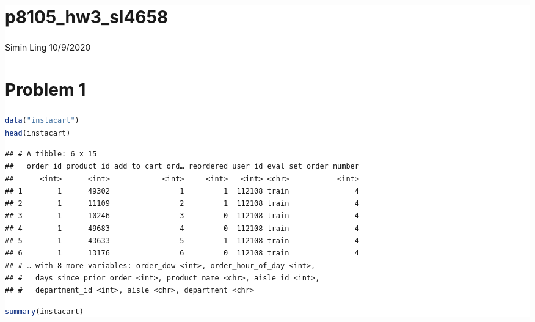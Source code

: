 p8105\_hw3\_sl4658
================
Simin Ling
10/9/2020

# Problem 1

``` r
data("instacart")
head(instacart)
```

    ## # A tibble: 6 x 15
    ##   order_id product_id add_to_cart_ord… reordered user_id eval_set order_number
    ##      <int>      <int>            <int>     <int>   <int> <chr>           <int>
    ## 1        1      49302                1         1  112108 train               4
    ## 2        1      11109                2         1  112108 train               4
    ## 3        1      10246                3         0  112108 train               4
    ## 4        1      49683                4         0  112108 train               4
    ## 5        1      43633                5         1  112108 train               4
    ## 6        1      13176                6         0  112108 train               4
    ## # … with 8 more variables: order_dow <int>, order_hour_of_day <int>,
    ## #   days_since_prior_order <int>, product_name <chr>, aisle_id <int>,
    ## #   department_id <int>, aisle <chr>, department <chr>

``` r
summary(instacart)
```
